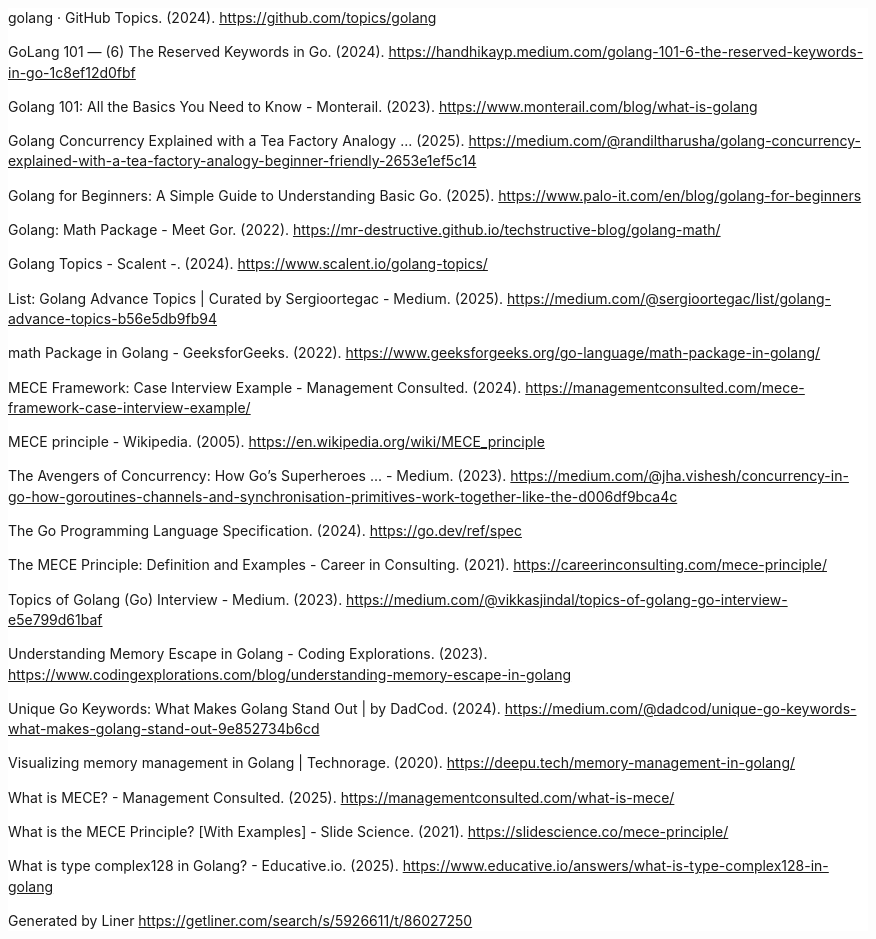 golang · GitHub Topics. (2024). https://github.com/topics/golang

GoLang 101 — (6) The Reserved Keywords in Go. (2024). https://handhikayp.medium.com/golang-101-6-the-reserved-keywords-in-go-1c8ef12d0fbf

Golang 101: All the Basics You Need to Know - Monterail. (2023). https://www.monterail.com/blog/what-is-golang

Golang Concurrency Explained with a Tea Factory Analogy ... (2025). https://medium.com/@randiltharusha/golang-concurrency-explained-with-a-tea-factory-analogy-beginner-friendly-2653e1ef5c14

Golang for Beginners: A Simple Guide to Understanding Basic Go. (2025). https://www.palo-it.com/en/blog/golang-for-beginners

Golang: Math Package - Meet Gor. (2022). https://mr-destructive.github.io/techstructive-blog/golang-math/

Golang Topics - Scalent -. (2024). https://www.scalent.io/golang-topics/

List: Golang Advance Topics | Curated by Sergioortegac - Medium. (2025). https://medium.com/@sergioortegac/list/golang-advance-topics-b56e5db9fb94

math Package in Golang - GeeksforGeeks. (2022). https://www.geeksforgeeks.org/go-language/math-package-in-golang/

MECE Framework: Case Interview Example - Management Consulted. (2024). https://managementconsulted.com/mece-framework-case-interview-example/

MECE principle - Wikipedia. (2005). https://en.wikipedia.org/wiki/MECE_principle

The Avengers of Concurrency: How Go’s Superheroes ... - Medium. (2023). https://medium.com/@jha.vishesh/concurrency-in-go-how-goroutines-channels-and-synchronisation-primitives-work-together-like-the-d006df9bca4c

The Go Programming Language Specification. (2024). https://go.dev/ref/spec

The MECE Principle: Definition and Examples - Career in Consulting. (2021). https://careerinconsulting.com/mece-principle/

Topics of Golang (Go) Interview - Medium. (2023). https://medium.com/@vikkasjindal/topics-of-golang-go-interview-e5e799d61baf

Understanding Memory Escape in Golang - Coding Explorations. (2023). https://www.codingexplorations.com/blog/understanding-memory-escape-in-golang

Unique Go Keywords: What Makes Golang Stand Out | by DadCod. (2024). https://medium.com/@dadcod/unique-go-keywords-what-makes-golang-stand-out-9e852734b6cd

Visualizing memory management in Golang | Technorage. (2020). https://deepu.tech/memory-management-in-golang/

What is MECE? - Management Consulted. (2025). https://managementconsulted.com/what-is-mece/

What is the MECE Principle? [With Examples] - Slide Science. (2021). https://slidescience.co/mece-principle/

What is type complex128 in Golang? - Educative.io. (2025). https://www.educative.io/answers/what-is-type-complex128-in-golang



Generated by Liner
https://getliner.com/search/s/5926611/t/86027250